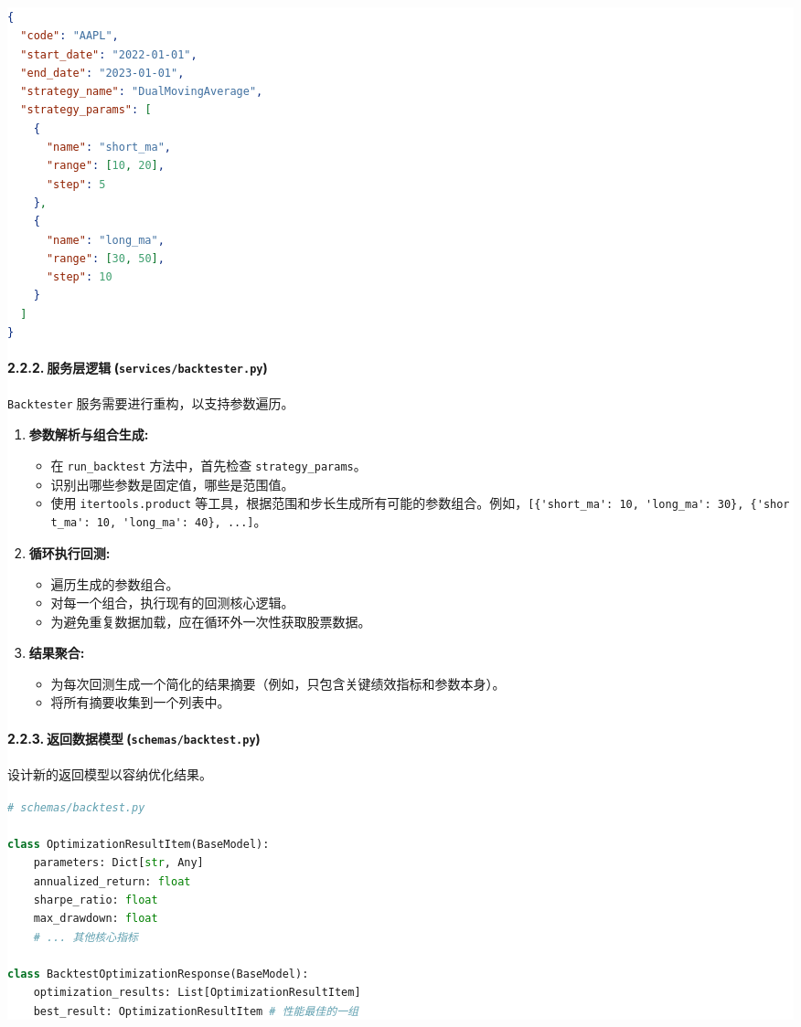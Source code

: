 ```json
{
  "code": "AAPL",
  "start_date": "2022-01-01",
  "end_date": "2023-01-01",
  "strategy_name": "DualMovingAverage",
  "strategy_params": [
    {
      "name": "short_ma",
      "range": [10, 20],
      "step": 5
    },
    {
      "name": "long_ma",
      "range": [30, 50],
      "step": 10
    }
  ]
}
```

#### 2.2.2. 服务层逻辑 (`services/backtester.py`)

`Backtester` 服务需要进行重构，以支持参数遍历。

1.  **参数解析与组合生成:**
    *   在 `run_backtest` 方法中，首先检查 `strategy_params`。
    *   识别出哪些参数是固定值，哪些是范围值。
    *   使用 `itertools.product` 等工具，根据范围和步长生成所有可能的参数组合。例如，`[{'short_ma': 10, 'long_ma': 30}, {'short_ma': 10, 'long_ma': 40}, ...]`。

2.  **循环执行回测:**
    *   遍历生成的参数组合。
    *   对每一个组合，执行现有的回测核心逻辑。
    *   为避免重复数据加载，应在循环外一次性获取股票数据。

3.  **结果聚合:**
    *   为每次回测生成一个简化的结果摘要（例如，只包含关键绩效指标和参数本身）。
    *   将所有摘要收集到一个列表中。

#### 2.2.3. 返回数据模型 (`schemas/backtest.py`)

设计新的返回模型以容纳优化结果。

```python
# schemas/backtest.py

class OptimizationResultItem(BaseModel):
    parameters: Dict[str, Any]
    annualized_return: float
    sharpe_ratio: float
    max_drawdown: float
    # ... 其他核心指标

class BacktestOptimizationResponse(BaseModel):
    optimization_results: List[OptimizationResultItem]
    best_result: OptimizationResultItem # 性能最佳的一组
```
